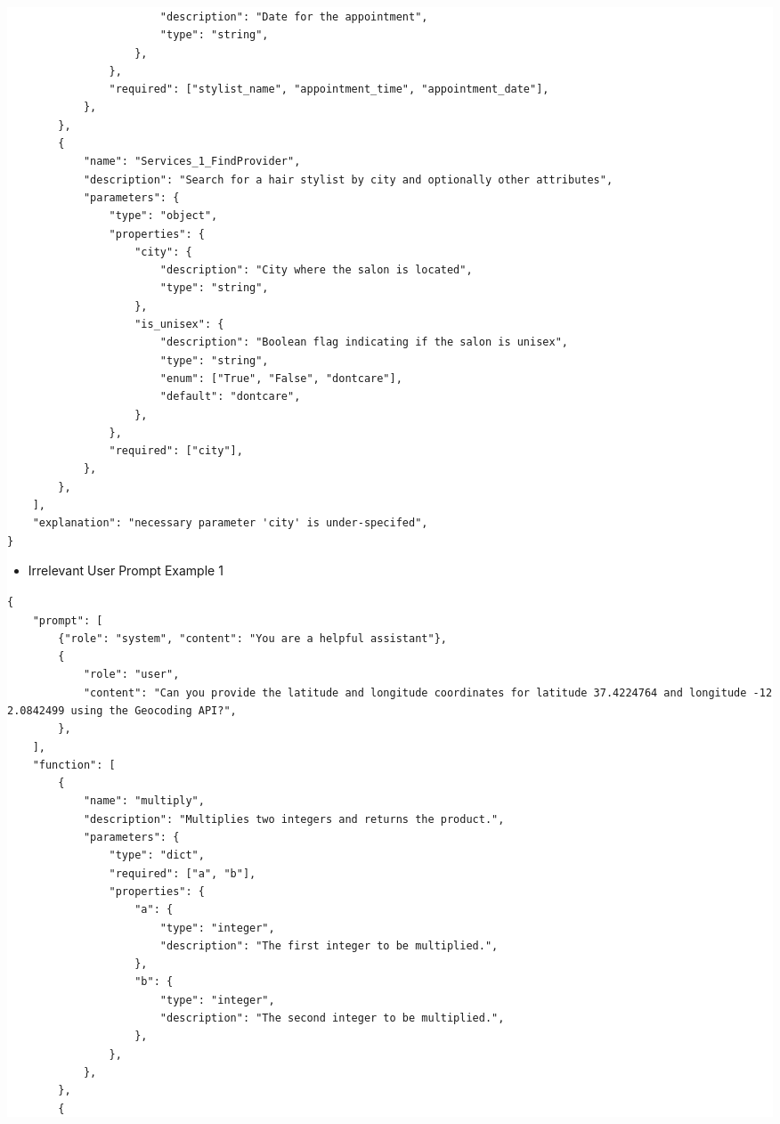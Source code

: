 ```
                        "description": "Date for the appointment",
                        "type": "string",
                    },
                },
                "required": ["stylist_name", "appointment_time", "appointment_date"],
            },
        },
        {
            "name": "Services_1_FindProvider",
            "description": "Search for a hair stylist by city and optionally other attributes",
            "parameters": {
                "type": "object",
                "properties": {
                    "city": {
                        "description": "City where the salon is located",
                        "type": "string",
                    },
                    "is_unisex": {
                        "description": "Boolean flag indicating if the salon is unisex",
                        "type": "string",
                        "enum": ["True", "False", "dontcare"],
                        "default": "dontcare",
                    },
                },
                "required": ["city"],
            },
        },
    ],
    "explanation": "necessary parameter 'city' is under-specifed",
}
```

+ Irrelevant User Prompt Example 1

```
{
    "prompt": [
        {"role": "system", "content": "You are a helpful assistant"},
        {
            "role": "user",
            "content": "Can you provide the latitude and longitude coordinates for latitude 37.4224764 and longitude -122.0842499 using the Geocoding API?",
        },
    ],
    "function": [
        {
            "name": "multiply",
            "description": "Multiplies two integers and returns the product.",
            "parameters": {
                "type": "dict",
                "required": ["a", "b"],
                "properties": {
                    "a": {
                        "type": "integer",
                        "description": "The first integer to be multiplied.",
                    },
                    "b": {
                        "type": "integer",
                        "description": "The second integer to be multiplied.",
                    },
                },
            },
        },
        {
```